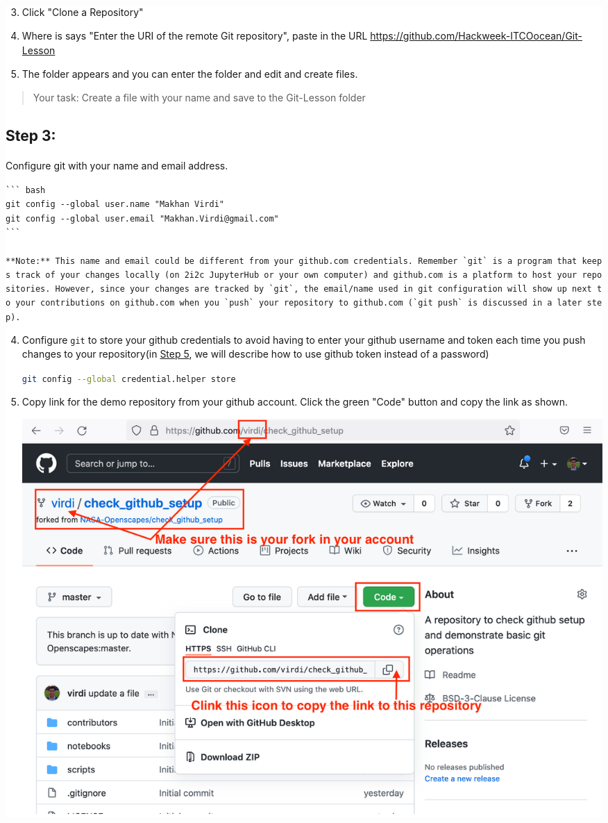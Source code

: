 3.  Click "Clone a Repository"

4.  Where is says "Enter the URI of the remote Git repository", paste in the URL https://github.com/Hackweek-ITCOocean/Git-Lesson

5. The folder appears and you can enter the folder and edit and create files.

> Your task: Create a file with your name and save to the Git-Lesson folder

## Step 3: 

Configure git with your name and email address.

````         
``` bash
git config --global user.name "Makhan Virdi"
git config --global user.email "Makhan.Virdi@gmail.com"
```

**Note:** This name and email could be different from your github.com credentials. Remember `git` is a program that keeps track of your changes locally (on 2i2c JupyterHub or your own computer) and github.com is a platform to host your repositories. However, since your changes are tracked by `git`, the email/name used in git configuration will show up next to your contributions on github.com when you `push` your repository to github.com (`git push` is discussed in a later step).
````

4.  Configure `git` to store your github credentials to avoid having to enter your github username and token each time you push changes to your repository(in [Step 5](#step-5.-create-access-token-on-github.com), we will describe how to use github token instead of a password)

    ``` bash
    git config --global credential.helper store
    ```

5.  Copy link for the demo repository from your github account. Click the green "Code" button and copy the link as shown.

    ![](img/github-clone.png)
